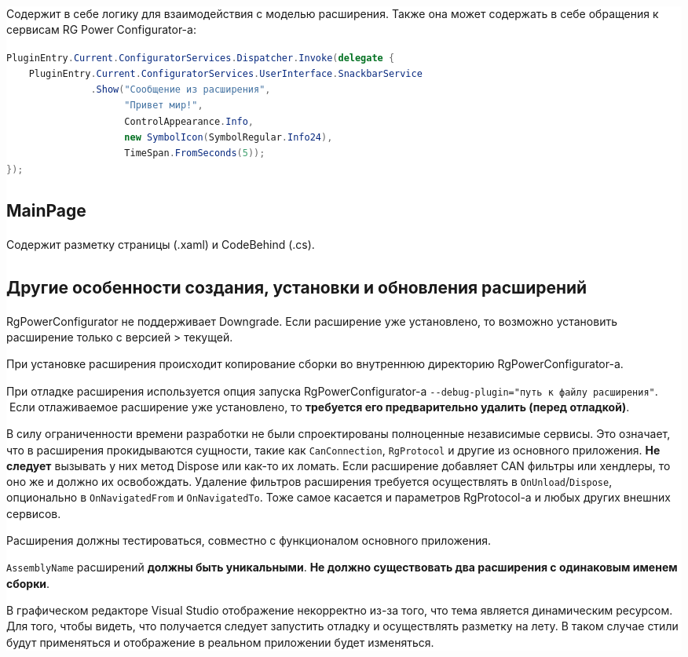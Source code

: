 Содержит в себе логику для взаимодействия с моделью расширения. Также она может содержать в себе обращения к сервисам RG Power Configurator-а:

```cs
PluginEntry.Current.ConfiguratorServices.Dispatcher.Invoke(delegate {
    PluginEntry.Current.ConfiguratorServices.UserInterface.SnackbarService
               .Show("Сообщение из расширения",
                     "Привет мир!",
                     ControlAppearance.Info,
                     new SymbolIcon(SymbolRegular.Info24),
                     TimeSpan.FromSeconds(5));
});
```

## MainPage

Содержит разметку страницы (.xaml) и CodeBehind (.cs).

## Другие особенности создания, установки и обновления расширений

RgPowerConfigurator не поддерживает Downgrade. Если расширение уже установлено, то возможно установить расширение только с версией > текущей. 

При установке расширения происходит копирование сборки во внутреннюю директорию RgPowerConfigurator-а.

При отладке расширения используется опция запуска RgPowerConfigurator-а `--debug-plugin="путь к файлу расширения"`.  Если отлаживаемое расширение уже установлено, то **требуется его предварительно удалить (перед отладкой)**.

В силу ограниченности времени разработки не были спроектированы полноценные независимые сервисы. Это означает, что в расширения прокидываются сущности, такие как `CanConnection`, `RgProtocol` и другие из основного приложения. **Не следует** вызывать у них метод Dispose или как-то их ломать. Если расширение добавляет CAN фильтры или хендлеры, то оно же и должно их освобождать. Удаление фильтров расширения требуется осуществлять в `OnUnload`/`Dispose`, опционально в `OnNavigatedFrom` и `OnNavigatedTo`. Тоже самое касается и параметров RgProtocol-а и любых других внешних сервисов.

Расширения должны тестироваться, совместно с функционалом основного приложения.

`AssemblyName` расширений **должны быть уникальными**. **Не должно существовать два расширения с одинаковым именем сборки**.

В графическом редакторе Visual Studio отображение некорректно из-за того, что тема является динамическим ресурсом. Для того, чтобы видеть, что получается следует запустить отладку и осуществлять разметку на лету. В таком случае стили будут применяться и отображение в реальном приложении будет изменяться.